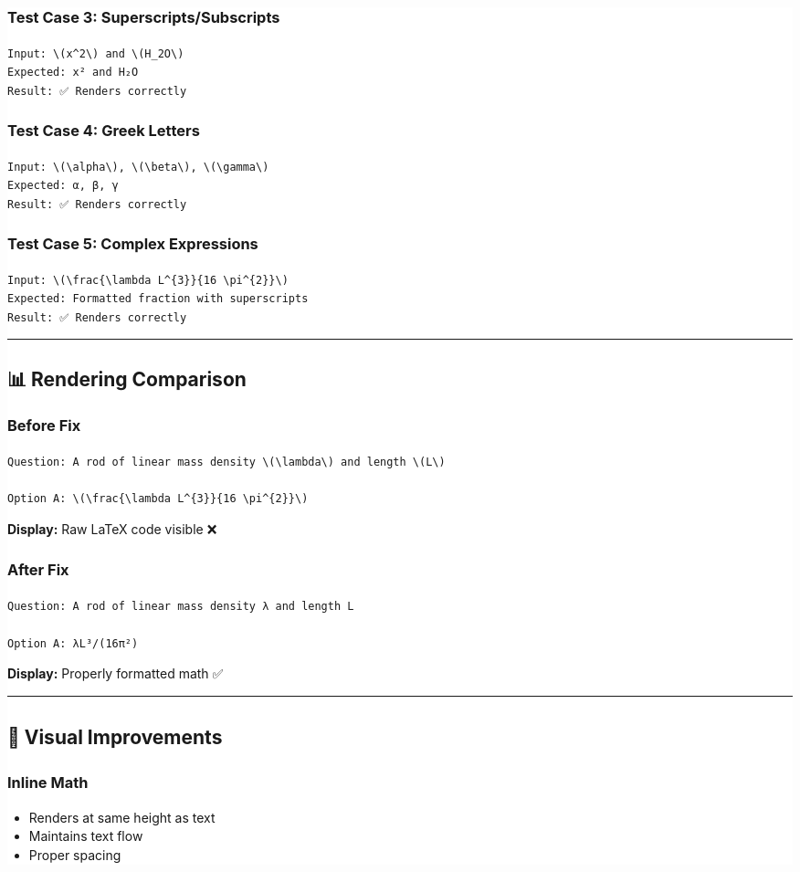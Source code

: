 ### **Test Case 3: Superscripts/Subscripts**
```
Input: \(x^2\) and \(H_2O\)
Expected: x² and H₂O
Result: ✅ Renders correctly
```

### **Test Case 4: Greek Letters**
```
Input: \(\alpha\), \(\beta\), \(\gamma\)
Expected: α, β, γ
Result: ✅ Renders correctly
```

### **Test Case 5: Complex Expressions**
```
Input: \(\frac{\lambda L^{3}}{16 \pi^{2}}\)
Expected: Formatted fraction with superscripts
Result: ✅ Renders correctly
```

---

## 📊 Rendering Comparison

### **Before Fix**

```
Question: A rod of linear mass density \(\lambda\) and length \(L\)

Option A: \(\frac{\lambda L^{3}}{16 \pi^{2}}\)
```

**Display:** Raw LaTeX code visible ❌

### **After Fix**

```
Question: A rod of linear mass density λ and length L

Option A: λL³/(16π²)
```

**Display:** Properly formatted math ✅

---

## 🎨 Visual Improvements

### **Inline Math**
- Renders at same height as text
- Maintains text flow
- Proper spacing
